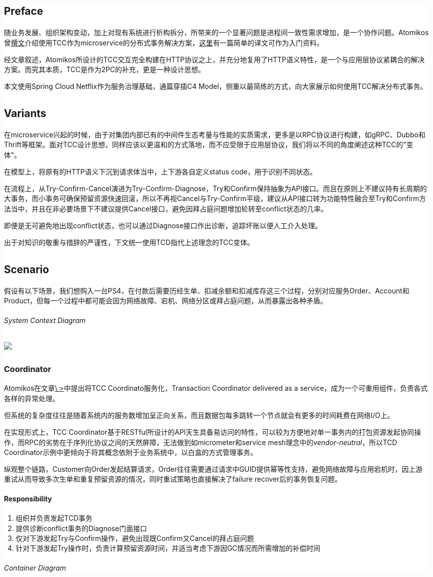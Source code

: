 ## Preface

随业务发展、组织架构变动，加上对现有系统进行析构拆分，所带来的一个显著问题是进程间一致性需求增加，是一个协作问题。Atomikos曾[撰文](https://www.atomikos.com/Blog/TCCForTransactionManagementAcrossMicroservices)介绍使用TCC作为microservice的分布式事务解决方案，[这里](https://www.jianshu.com/p/d687b620f73d)有一篇简单的译文可作为入门资料。

经文章叙述，Atomikos所设计的TCC交互完全构建在HTTP协议之上，并充分地复用了HTTP语义特性，是一个与应用层协议紧耦合的解决方案。而究其本质，TCC是作为2PC的补充，更是一种设计思想。

本文使用Spring Cloud Netflix作为服务治理基础，通篇穿插C4 Model，侧重以最简练的方式，向大家展示如何使用TCC解决分布式事务。

## Variants

在microservice兴起的时候，由于对集团内部已有的中间件生态考量与性能的实质需求，更多是以RPC协议进行构建，如gRPC、Dubbo和Thrift等框架。面对TCC设计思想，同样应该以更温和的方式落地，而不应受限于应用层协议，我们将以不同的角度阐述这种TCC的"变体"。

在模型上，将原有的HTTP语义下沉到请求体当中，上下游各自定义status code，用于识别不同状态。

在流程上，从Try-Confirm-Cancel演进为Try-Confirm-Diagnose，Try和Confirm保持抽象为API接口。而且在原则上不建议持有长周期的大事务，而小事务可确保预留资源快速回滚，所以不再视Cancel与Try-Confirm平级，建议从API接口转为功能特性融合至Try和Confirm方法当中，并且在非必要场景下不建议提供Cancel接口，避免因拜占庭问题增加轮转至conflict状态的几率。

即便是无可避免地出现conflict状态，也可以通过Diagnose接口作出诊断，追踪坏账以便人工介入处理。

出于对知识的敬重与措辞的严谨性，下文统一使用TCD指代上述理念的TCC变体。

## Scenario

假设有以下场景，我们想购入一台PS4，在付款后需要历经生单、扣减余额和扣减库存这三个过程，分别对应服务Order、Account和Product，但每一个过程中都可能会因为网络故障、宕机、网络分区或拜占庭问题，从而暴露出各种矛盾。

###### System Context Diagram

![](assets/image/context.png)

### Coordinator

Atomikos在文章[\ \>](https://www.atomikos.com/Blog/TCCForTransactionManagementAcrossMicroservices)中提出将TCC Coordinato服务化，Transaction Coordinator delivered as a service，成为一个可重用组件，负责各式各样的异常处理。

但系统的复杂度往往是随着系统内的服务数增加呈正向关系，而且数据包每多跳转一个节点就会有更多的时间耗费在网络I/O上。

在实现形式上，TCC Coordinator基于RESTful所设计的API天生具备易访问的特性，可以较为方便地对单一事务内的打包资源发起协同操作，而RPC的劣势在于序列化协议之间的天然屏障，无法做到如micrometer和service mesh理念中的*vendor-neutral*，所以TCD Coordinator示例中更倾向于将其概念依附于业务系统中，以白盒的方式管理事务。

纵观整个链路，Customer向Order发起结算请求，Order往往需要通过请求中GUID提供幂等性支持，避免网络故障与应用宕机时，因上游重试从而导致多次生单和重复预留资源的情况，同时重试策略也直接解决了failure recover后的事务恢复问题。

#### Responsibility

1. 组织并负责发起TCD事务
2. 提供诊断conflict事务的Diagnose门面接口
4. 仅对下游发起Try与Confirm操作，避免出现既Confirm又Cancel的拜占庭问题
5. 针对下游发起Try操作时，负责计算预留资源时间，并适当考虑下游因GC情况而所需增加的补偿时间

###### Container Diagram

